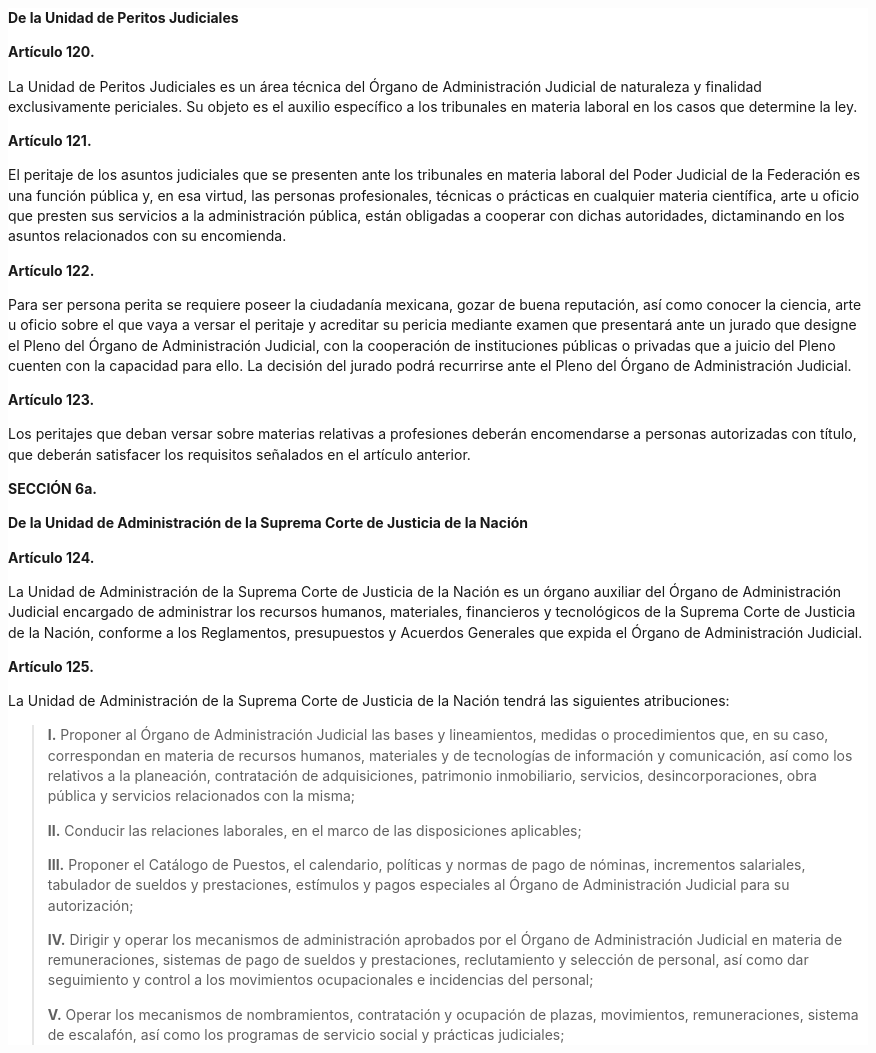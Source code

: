**De la Unidad de Peritos Judiciales**

**Artículo 120.**

La Unidad de Peritos Judiciales es un área técnica del Órgano de Administración Judicial de naturaleza y finalidad exclusivamente periciales. Su objeto es el auxilio específico a los tribunales en materia laboral en los casos que determine la ley.

**Artículo 121.**

El peritaje de los asuntos judiciales que se presenten ante los tribunales en materia laboral del Poder Judicial de la Federación es una función pública y, en esa virtud, las personas profesionales, técnicas o prácticas en cualquier materia científica, arte u oficio que presten sus servicios a la administración pública, están obligadas a cooperar con dichas autoridades, dictaminando en los asuntos relacionados con su encomienda.

**Artículo 122.**

Para ser persona perita se requiere poseer la ciudadanía mexicana, gozar de buena reputación, así como conocer la ciencia, arte u oficio sobre el que vaya a versar el peritaje y acreditar su pericia mediante examen que presentará ante un jurado que designe el Pleno del Órgano de Administración Judicial, con la cooperación de instituciones públicas o privadas que a juicio del Pleno cuenten con la capacidad para ello. La decisión del jurado podrá recurrirse ante el Pleno del Órgano de Administración Judicial.

**Artículo 123.**

Los peritajes que deban versar sobre materias relativas a profesiones deberán encomendarse a personas autorizadas con título, que deberán satisfacer los requisitos señalados en el artículo anterior.

**SECCIÓN 6a.**

**De la Unidad de Administración de la Suprema Corte de Justicia de la Nación**

**Artículo 124.**

La Unidad de Administración de la Suprema Corte de Justicia de la Nación es un órgano auxiliar del Órgano de Administración Judicial encargado de administrar los recursos humanos, materiales, financieros y tecnológicos de la Suprema Corte de Justicia de la Nación, conforme a los Reglamentos, presupuestos y Acuerdos Generales que expida el Órgano de Administración Judicial.

**Artículo 125.**

La Unidad de Administración de la Suprema Corte de Justicia de la Nación tendrá las siguientes atribuciones:

> **I.** Proponer al Órgano de Administración Judicial las bases y lineamientos, medidas o procedimientos que, en su caso, correspondan en materia de recursos humanos, materiales y de tecnologías de información y comunicación, así como los relativos a la planeación, contratación de adquisiciones, patrimonio inmobiliario, servicios, desincorporaciones, obra pública y servicios relacionados con la misma;
>
> **II.** Conducir las relaciones laborales, en el marco de las disposiciones aplicables;
>
> **III.** Proponer el Catálogo de Puestos, el calendario, políticas y normas de pago de nóminas, incrementos salariales, tabulador de sueldos y prestaciones, estímulos y pagos especiales al Órgano de Administración Judicial para su autorización;
>
> **IV.** Dirigir y operar los mecanismos de administración aprobados por el Órgano de Administración Judicial en materia de remuneraciones, sistemas de pago de sueldos y prestaciones, reclutamiento y selección de personal, así como dar seguimiento y control a los movimientos ocupacionales e incidencias del personal;
>
> **V.** Operar los mecanismos de nombramientos, contratación y ocupación de plazas, movimientos, remuneraciones, sistema de escalafón, así como los programas de servicio social y prácticas judiciales;
>
